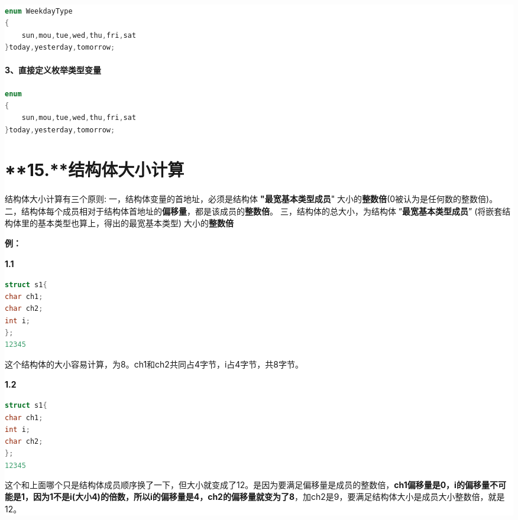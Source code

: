 
```c
enum WeekdayType  
{  
    sun,mou,tue,wed,thu,fri,sat   
}today,yesterday,tomorrow;
```



#### 3、直接定义枚举类型变量



```c
enum  
{  
    sun,mou,tue,wed,thu,fri,sat  
}today,yesterday,tomorrow;
```

 

# **15.**结构体大小计算

结构体大小计算有三个原则:
一，结构体变量的首地址，必须是结构体 **"最宽基本类型成员**" 大小的**整数倍**(0被认为是任何数的整数倍)。
二，结构体每个成员相对于结构体首地址的**偏移量**，都是该成员的**整数倍**。
三，结构体的总大小，为结构体 “**最宽基本类型成员**” (将嵌套结构体里的基本类型也算上，得出的最宽基本类型) 大小的**整数倍**

**例：**

**1.1**

```c
struct s1{
char ch1;
char ch2;
int i;
};
12345
```

这个结构体的大小容易计算，为8。ch1和ch2共同占4字节，i占4字节，共8字节。

**1.2**

```c
struct s1{
char ch1;
int i;
char ch2;
};
12345
```

这个和上面哪个只是结构体成员顺序换了一下，但大小就变成了12。是因为要满足偏移量是成员的整数倍，**ch1偏移量是0，i的偏移量不可能是1，因为1不是i(大小4)的倍数，所以i的偏移量是4，ch2的偏移量就变为了8**，加ch2是9，要满足结构体大小是成员大小整数倍，就是12。
